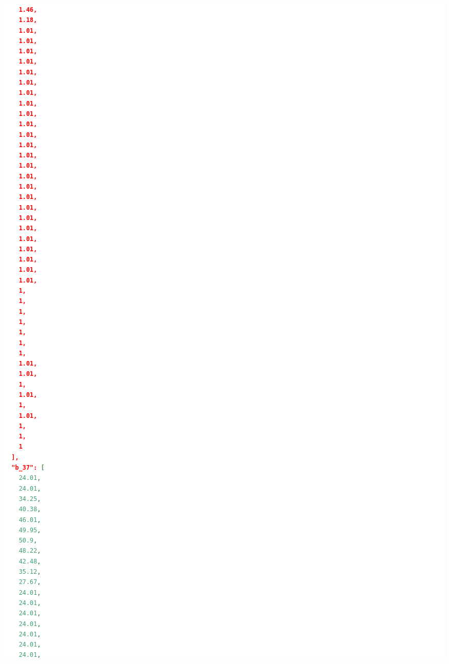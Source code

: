 ```json
    1.46,
    1.18,
    1.01,
    1.01,
    1.01,
    1.01,
    1.01,
    1.01,
    1.01,
    1.01,
    1.01,
    1.01,
    1.01,
    1.01,
    1.01,
    1.01,
    1.01,
    1.01,
    1.01,
    1.01,
    1.01,
    1.01,
    1.01,
    1.01,
    1.01,
    1.01,
    1.01,
    1,
    1,
    1,
    1,
    1,
    1,
    1,
    1.01,
    1.01,
    1,
    1.01,
    1,
    1.01,
    1,
    1,
    1
  ],
  "b_37": [
    24.01,
    24.01,
    34.25,
    40.38,
    46.01,
    49.95,
    50.9,
    48.22,
    42.48,
    35.12,
    27.67,
    24.01,
    24.01,
    24.01,
    24.01,
    24.01,
    24.01,
    24.01,
```